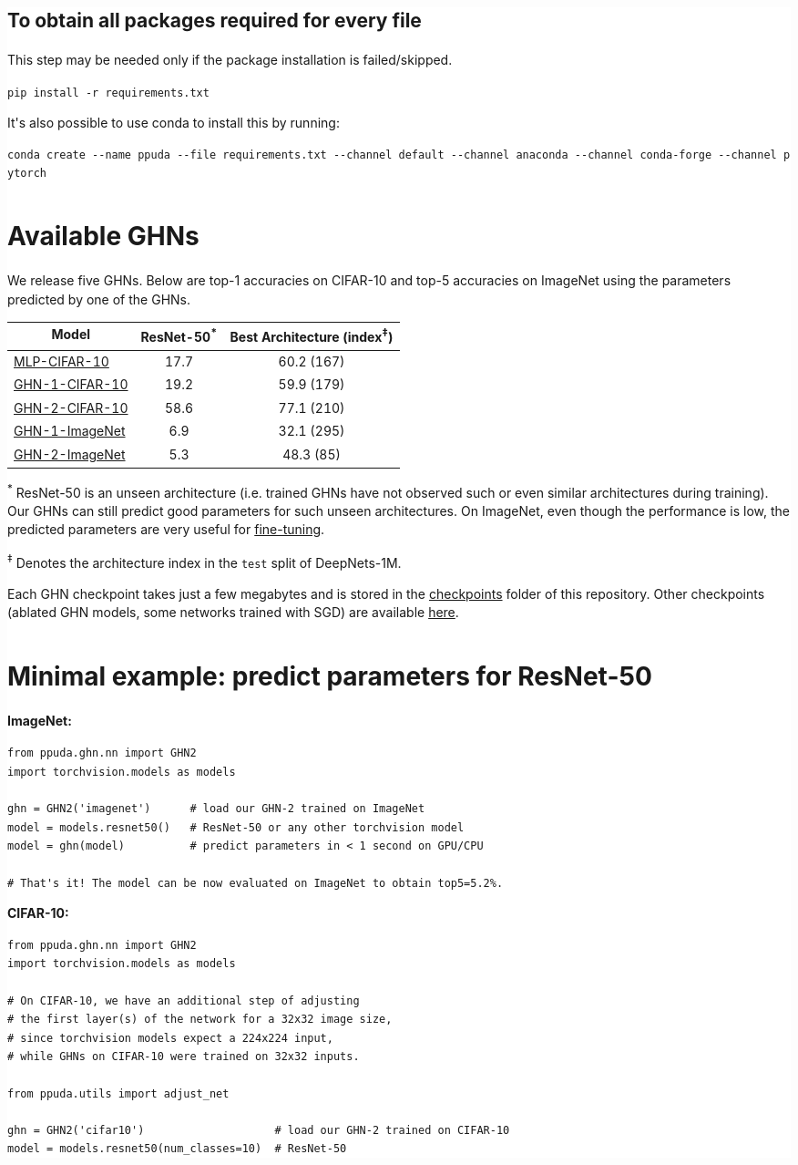 ## To obtain all packages required for every file

This step may be needed only if the package installation is failed/skipped.
```
pip install -r requirements.txt
```

It's also possible to use conda to install this by running:

`conda create --name ppuda --file requirements.txt --channel default --channel anaconda --channel conda-forge --channel pytorch`

# Available GHNs 

We release five GHNs. Below are top-1 accuracies on CIFAR-10 and top-5 accuracies on ImageNet using the parameters predicted by one of the GHNs.

| Model |   ResNet-50<sup>*</sup>   | Best Architecture (index<sup>‡</sup>) |
|---|:---------:|:------------------------:|
[MLP-CIFAR-10](./checkpoints/mlp_cifar10.pt)    | 17.7 | 60.2 (167) |
[GHN-1-CIFAR-10](./checkpoints/ghn1_cifar10.pt) | 19.2 | 59.9 (179) |
[GHN-2-CIFAR-10](./checkpoints/ghn2_cifar10.pt) | 58.6 | 77.1 (210) |
[GHN-1-ImageNet](./checkpoints/ghn1_imagenet.pt) | 6.9 | 32.1 (295) |
[GHN-2-ImageNet](./checkpoints/ghn2_imagenet.pt) | 5.3 | 48.3 (85)  |

<sup>*</sup> ResNet-50 is an unseen architecture (i.e. trained GHNs have not observed such or even similar architectures during training). Our GHNs can still predict good parameters for such unseen architectures. On ImageNet, even though the performance is low, the predicted parameters are very useful for [fine-tuning](#fine-tuning-predicted-parameters-on-other-tasks).

<sup>‡</sup> Denotes the architecture index in the `test` split of DeepNets-1M.


Each GHN checkpoint takes just a few megabytes and is stored in the [checkpoints](./checkpoints) folder of this repository. Other checkpoints (ablated GHN models, some networks trained with SGD) are available [here](https://drive.google.com/drive/folders/1Oj3M1kzvpEANw_KuB9iBaRPbEbuNKrqg?usp=sharing).

# Minimal example: predict parameters for ResNet-50

**ImageNet:**
```
from ppuda.ghn.nn import GHN2
import torchvision.models as models

ghn = GHN2('imagenet')      # load our GHN-2 trained on ImageNet
model = models.resnet50()   # ResNet-50 or any other torchvision model
model = ghn(model)          # predict parameters in < 1 second on GPU/CPU

# That's it! The model can be now evaluated on ImageNet to obtain top5=5.2%.
```

**CIFAR-10:**
```
from ppuda.ghn.nn import GHN2
import torchvision.models as models

# On CIFAR-10, we have an additional step of adjusting 
# the first layer(s) of the network for a 32x32 image size,
# since torchvision models expect a 224x224 input, 
# while GHNs on CIFAR-10 were trained on 32x32 inputs.

from ppuda.utils import adjust_net

ghn = GHN2('cifar10')                    # load our GHN-2 trained on CIFAR-10
model = models.resnet50(num_classes=10)  # ResNet-50 
```